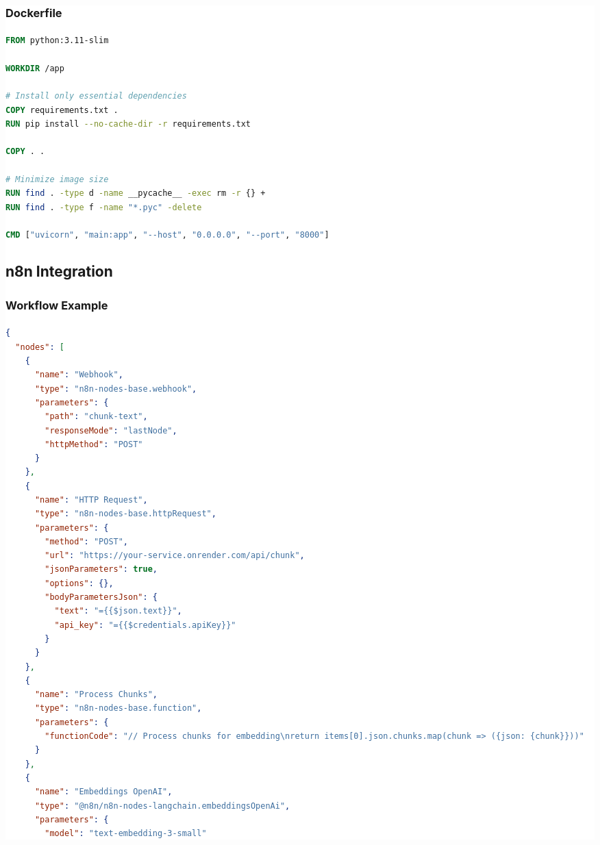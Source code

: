 ### Dockerfile

```dockerfile
FROM python:3.11-slim

WORKDIR /app

# Install only essential dependencies
COPY requirements.txt .
RUN pip install --no-cache-dir -r requirements.txt

COPY . .

# Minimize image size
RUN find . -type d -name __pycache__ -exec rm -r {} +
RUN find . -type f -name "*.pyc" -delete

CMD ["uvicorn", "main:app", "--host", "0.0.0.0", "--port", "8000"]
```

## n8n Integration

### Workflow Example

```json
{
  "nodes": [
    {
      "name": "Webhook",
      "type": "n8n-nodes-base.webhook",
      "parameters": {
        "path": "chunk-text",
        "responseMode": "lastNode",
        "httpMethod": "POST"
      }
    },
    {
      "name": "HTTP Request",
      "type": "n8n-nodes-base.httpRequest",
      "parameters": {
        "method": "POST",
        "url": "https://your-service.onrender.com/api/chunk",
        "jsonParameters": true,
        "options": {},
        "bodyParametersJson": {
          "text": "={{$json.text}}",
          "api_key": "={{$credentials.apiKey}}"
        }
      }
    },
    {
      "name": "Process Chunks",
      "type": "n8n-nodes-base.function",
      "parameters": {
        "functionCode": "// Process chunks for embedding\nreturn items[0].json.chunks.map(chunk => ({json: {chunk}}))"
      }
    },
    {
      "name": "Embeddings OpenAI",
      "type": "@n8n/n8n-nodes-langchain.embeddingsOpenAi",
      "parameters": {
        "model": "text-embedding-3-small"
```